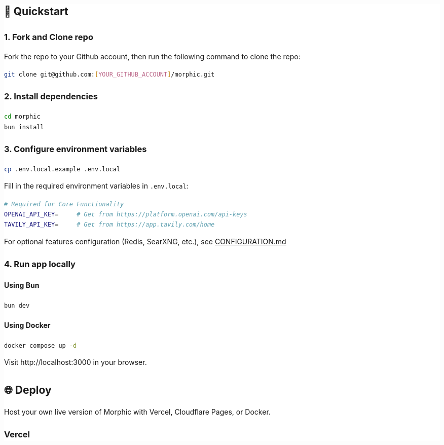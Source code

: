 ## 🚀 Quickstart

### 1. Fork and Clone repo

Fork the repo to your Github account, then run the following command to clone the repo:

```bash
git clone git@github.com:[YOUR_GITHUB_ACCOUNT]/morphic.git
```

### 2. Install dependencies

```bash
cd morphic
bun install
```

### 3. Configure environment variables

```bash
cp .env.local.example .env.local
```

Fill in the required environment variables in `.env.local`:

```bash
# Required for Core Functionality
OPENAI_API_KEY=     # Get from https://platform.openai.com/api-keys
TAVILY_API_KEY=     # Get from https://app.tavily.com/home
```

For optional features configuration (Redis, SearXNG, etc.), see [CONFIGURATION.md](./docs/CONFIGURATION.md)

### 4. Run app locally

#### Using Bun

```bash
bun dev
```

#### Using Docker

```bash
docker compose up -d
```

Visit http://localhost:3000 in your browser.

## 🌐 Deploy

Host your own live version of Morphic with Vercel, Cloudflare Pages, or Docker.

### Vercel
